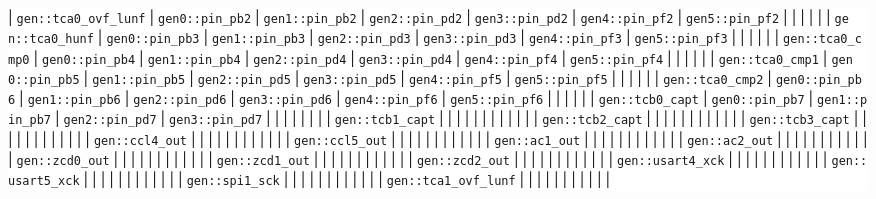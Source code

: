 | `gen::tca0_ovf_lunf`     | `gen0::pin_pb2`         | `gen1::pin_pb2`         | `gen2::pin_pd2`         | `gen3::pin_pd2`         | `gen4::pin_pf2`         | `gen5::pin_pf2`         |                         |                         |                         |                      |
| `gen::tca0_hunf`         | `gen0::pin_pb3`         | `gen1::pin_pb3`         | `gen2::pin_pd3`         | `gen3::pin_pd3`         | `gen4::pin_pf3`         | `gen5::pin_pf3`         |                         |                         |                         |                      |
| `gen::tca0_cmp0`         | `gen0::pin_pb4`         | `gen1::pin_pb4`         | `gen2::pin_pd4`         | `gen3::pin_pd4`         | `gen4::pin_pf4`         | `gen5::pin_pf4`         |                         |                         |                         |                      |
| `gen::tca0_cmp1`         | `gen0::pin_pb5`         | `gen1::pin_pb5`         | `gen2::pin_pd5`         | `gen3::pin_pd5`         | `gen4::pin_pf5`         | `gen5::pin_pf5`         |                         |                         |                         |                      |
| `gen::tca0_cmp2`         | `gen0::pin_pb6`         | `gen1::pin_pb6`         | `gen2::pin_pd6`         | `gen3::pin_pd6`         | `gen4::pin_pf6`         | `gen5::pin_pf6`         |                         |                         |                         |                      |
| `gen::tcb0_capt`         | `gen0::pin_pb7`         | `gen1::pin_pb7`         | `gen2::pin_pd7`         | `gen3::pin_pd7`         |                         |                         |                         |                         |                         |                      |
| `gen::tcb1_capt`         |                         |                         |                         |                         |                         |                         |                         |                         |                         |                         |
| `gen::tcb2_capt`         |                         |                         |                         |                         |                         |                         |                         |                         |                         |                         |
| `gen::tcb3_capt`         |                         |                         |                         |                         |                         |                         |                         |                         |                         |                         |
| `gen::ccl4_out`          |                         |                         |                         |                         |                         |                         |                         |                         |                         |                         |
| `gen::ccl5_out`          |                         |                         |                         |                         |                         |                         |                         |                         |                         |                         |
| `gen::ac1_out`           |                         |                         |                         |                         |                         |                         |                         |                         |                         |                         |
| `gen::ac2_out`           |                         |                         |                         |                         |                         |                         |                         |                         |                         |                         |
| `gen::zcd0_out`          |                         |                         |                         |                         |                         |                         |                         |                         |                         |                         |
| `gen::zcd1_out`          |                         |                         |                         |                         |                         |                         |                         |                         |                         |                         |
| `gen::zcd2_out`          |                         |                         |                         |                         |                         |                         |                         |                         |                         |                         |
| `gen::usart4_xck`        |                         |                         |                         |                         |                         |                         |                         |                         |                         |                         |
| `gen::usart5_xck`        |                         |                         |                         |                         |                         |                         |                         |                         |                         |                         |
| `gen::spi1_sck`          |                         |                         |                         |                         |                         |                         |                         |                         |                         |                         |
| `gen::tca1_ovf_lunf`     |                         |                         |                         |                         |                         |                         |                         |                         |                         |                         |